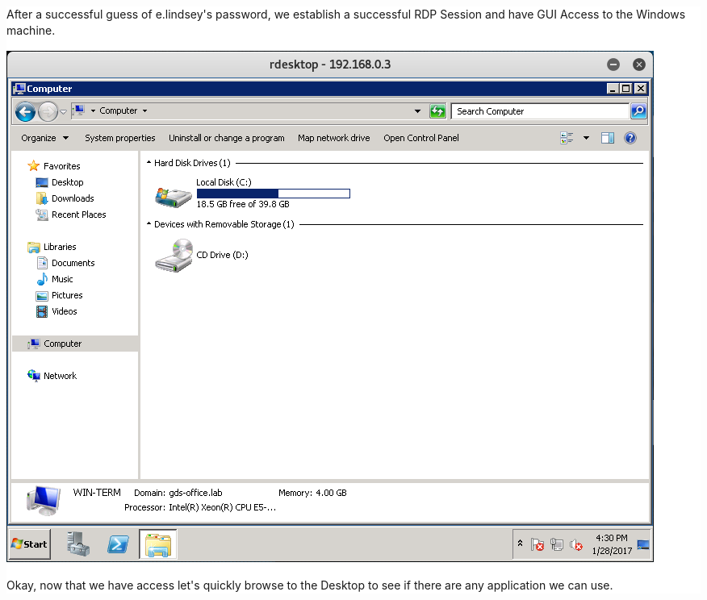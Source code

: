 After a successful guess of e.lindsey's password, we establish a successful RDP Session and have GUI Access to the Windows machine.

<a href="/images/gds11-1.png"><img src="/images/gds11-1.png"></a>

Okay, now that we have access let's quickly browse to the Desktop to see if there are any application we can use.
